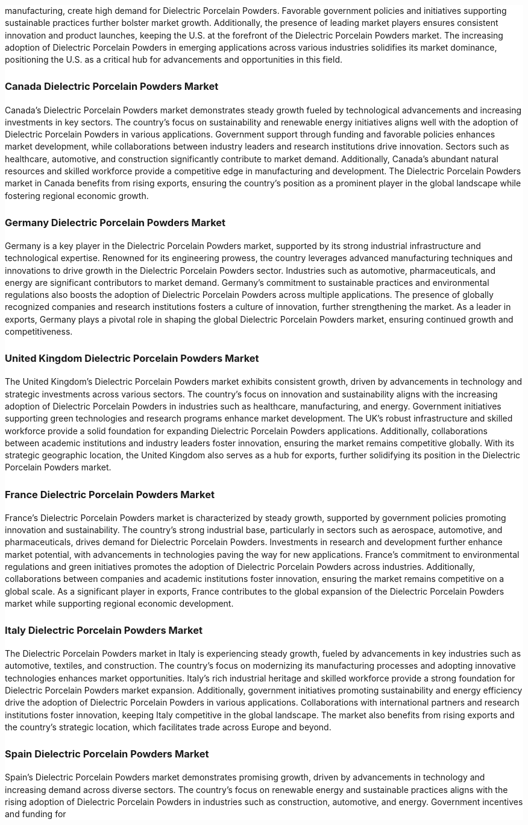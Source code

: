 manufacturing, create high demand for Dielectric Porcelain Powders. Favorable government policies and initiatives supporting sustainable practices further bolster market growth. Additionally, the presence of leading market players ensures consistent innovation and product launches, keeping the U.S. at the forefront of the Dielectric Porcelain Powders market. The increasing adoption of Dielectric Porcelain Powders in emerging applications across various industries solidifies its market dominance, positioning the U.S. as a critical hub for advancements and opportunities in this field.</p><h3>Canada Dielectric Porcelain Powders Market</h3><p>Canada&rsquo;s Dielectric Porcelain Powders market demonstrates steady growth fueled by technological advancements and increasing investments in key sectors. The country&rsquo;s focus on sustainability and renewable energy initiatives aligns well with the adoption of Dielectric Porcelain Powders in various applications. Government support through funding and favorable policies enhances market development, while collaborations between industry leaders and research institutions drive innovation. Sectors such as healthcare, automotive, and construction significantly contribute to market demand. Additionally, Canada&rsquo;s abundant natural resources and skilled workforce provide a competitive edge in manufacturing and development. The Dielectric Porcelain Powders market in Canada benefits from rising exports, ensuring the country&rsquo;s position as a prominent player in the global landscape while fostering regional economic growth.</p><h3>Germany Dielectric Porcelain Powders Market</h3><p>Germany is a key player in the Dielectric Porcelain Powders market, supported by its strong industrial infrastructure and technological expertise. Renowned for its engineering prowess, the country leverages advanced manufacturing techniques and innovations to drive growth in the Dielectric Porcelain Powders sector. Industries such as automotive, pharmaceuticals, and energy are significant contributors to market demand. Germany&rsquo;s commitment to sustainable practices and environmental regulations also boosts the adoption of Dielectric Porcelain Powders across multiple applications. The presence of globally recognized companies and research institutions fosters a culture of innovation, further strengthening the market. As a leader in exports, Germany plays a pivotal role in shaping the global Dielectric Porcelain Powders market, ensuring continued growth and competitiveness.</p><h3>United Kingdom Dielectric Porcelain Powders Market</h3><p>The United Kingdom&rsquo;s Dielectric Porcelain Powders market exhibits consistent growth, driven by advancements in technology and strategic investments across various sectors. The country&rsquo;s focus on innovation and sustainability aligns with the increasing adoption of Dielectric Porcelain Powders in industries such as healthcare, manufacturing, and energy. Government initiatives supporting green technologies and research programs enhance market development. The UK&rsquo;s robust infrastructure and skilled workforce provide a solid foundation for expanding Dielectric Porcelain Powders applications. Additionally, collaborations between academic institutions and industry leaders foster innovation, ensuring the market remains competitive globally. With its strategic geographic location, the United Kingdom also serves as a hub for exports, further solidifying its position in the Dielectric Porcelain Powders market.</p><h3>France Dielectric Porcelain Powders Market</h3><p>France&rsquo;s Dielectric Porcelain Powders market is characterized by steady growth, supported by government policies promoting innovation and sustainability. The country&rsquo;s strong industrial base, particularly in sectors such as aerospace, automotive, and pharmaceuticals, drives demand for Dielectric Porcelain Powders. Investments in research and development further enhance market potential, with advancements in technologies paving the way for new applications. France&rsquo;s commitment to environmental regulations and green initiatives promotes the adoption of Dielectric Porcelain Powders across industries. Additionally, collaborations between companies and academic institutions foster innovation, ensuring the market remains competitive on a global scale. As a significant player in exports, France contributes to the global expansion of the Dielectric Porcelain Powders market while supporting regional economic development.</p><h3>Italy Dielectric Porcelain Powders Market</h3><p>The Dielectric Porcelain Powders market in Italy is experiencing steady growth, fueled by advancements in key industries such as automotive, textiles, and construction. The country&rsquo;s focus on modernizing its manufacturing processes and adopting innovative technologies enhances market opportunities. Italy&rsquo;s rich industrial heritage and skilled workforce provide a strong foundation for Dielectric Porcelain Powders market expansion. Additionally, government initiatives promoting sustainability and energy efficiency drive the adoption of Dielectric Porcelain Powders in various applications. Collaborations with international partners and research institutions foster innovation, keeping Italy competitive in the global landscape. The market also benefits from rising exports and the country&rsquo;s strategic location, which facilitates trade across Europe and beyond.</p><h3>Spain Dielectric Porcelain Powders Market</h3><p>Spain&rsquo;s Dielectric Porcelain Powders market demonstrates promising growth, driven by advancements in technology and increasing demand across diverse sectors. The country&rsquo;s focus on renewable energy and sustainable practices aligns with the rising adoption of Dielectric Porcelain Powders in industries such as construction, automotive, and energy. Government incentives and funding for